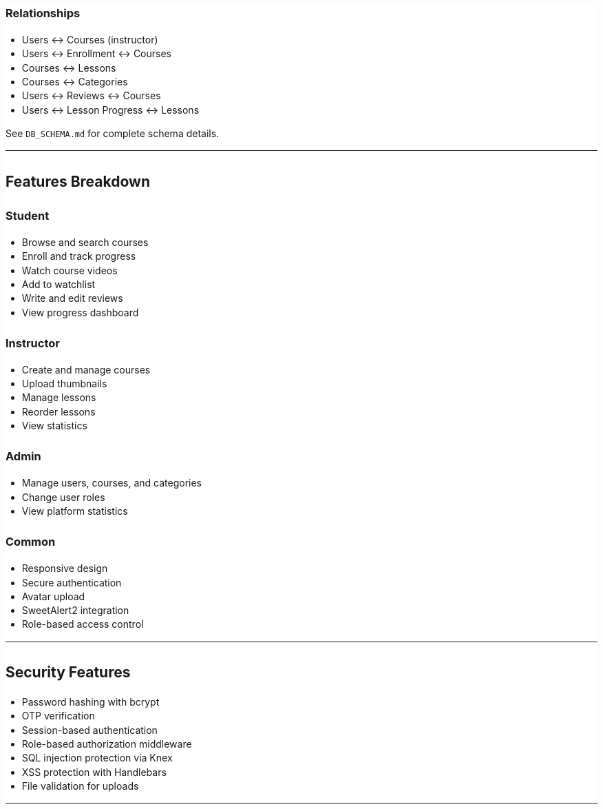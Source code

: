 ### Relationships

* Users ↔ Courses (instructor)
* Users ↔ Enrollment ↔ Courses
* Courses ↔ Lessons
* Courses ↔ Categories
* Users ↔ Reviews ↔ Courses
* Users ↔ Lesson Progress ↔ Lessons

See `DB_SCHEMA.md` for complete schema details.

---

## Features Breakdown

### Student

* Browse and search courses
* Enroll and track progress
* Watch course videos
* Add to watchlist
* Write and edit reviews
* View progress dashboard

### Instructor

* Create and manage courses
* Upload thumbnails
* Manage lessons
* Reorder lessons
* View statistics

### Admin

* Manage users, courses, and categories
* Change user roles
* View platform statistics

### Common

* Responsive design
* Secure authentication
* Avatar upload
* SweetAlert2 integration
* Role-based access control

---

## Security Features

* Password hashing with bcrypt
* OTP verification
* Session-based authentication
* Role-based authorization middleware
* SQL injection protection via Knex
* XSS protection with Handlebars
* File validation for uploads

---